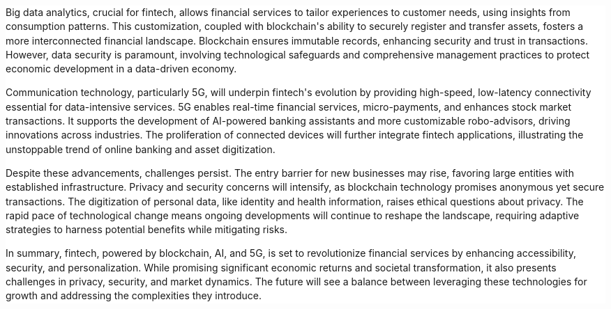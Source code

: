 Big data analytics, crucial for fintech, allows financial services to tailor experiences to customer needs, using insights from consumption patterns. This customization, coupled with blockchain's ability to securely register and transfer assets, fosters a more interconnected financial landscape. Blockchain ensures immutable records, enhancing security and trust in transactions. However, data security is paramount, involving technological safeguards and comprehensive management practices to protect economic development in a data-driven economy.

Communication technology, particularly 5G, will underpin fintech's evolution by providing high-speed, low-latency connectivity essential for data-intensive services. 5G enables real-time financial services, micro-payments, and enhances stock market transactions. It supports the development of AI-powered banking assistants and more customizable robo-advisors, driving innovations across industries. The proliferation of connected devices will further integrate fintech applications, illustrating the unstoppable trend of online banking and asset digitization.

Despite these advancements, challenges persist. The entry barrier for new businesses may rise, favoring large entities with established infrastructure. Privacy and security concerns will intensify, as blockchain technology promises anonymous yet secure transactions. The digitization of personal data, like identity and health information, raises ethical questions about privacy. The rapid pace of technological change means ongoing developments will continue to reshape the landscape, requiring adaptive strategies to harness potential benefits while mitigating risks.

In summary, fintech, powered by blockchain, AI, and 5G, is set to revolutionize financial services by enhancing accessibility, security, and personalization. While promising significant economic returns and societal transformation, it also presents challenges in privacy, security, and market dynamics. The future will see a balance between leveraging these technologies for growth and addressing the complexities they introduce.
